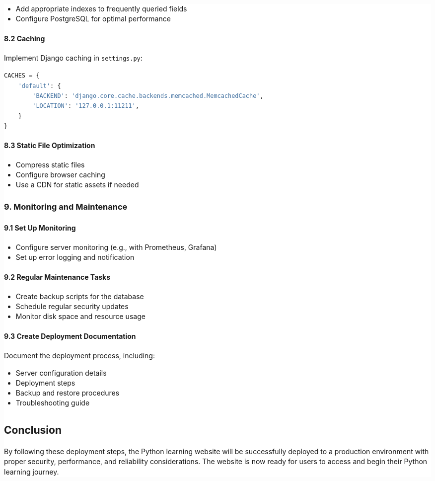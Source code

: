 - Add appropriate indexes to frequently queried fields
- Configure PostgreSQL for optimal performance

#### 8.2 Caching

Implement Django caching in `settings.py`:

```python
CACHES = {
    'default': {
        'BACKEND': 'django.core.cache.backends.memcached.MemcachedCache',
        'LOCATION': '127.0.0.1:11211',
    }
}
```

#### 8.3 Static File Optimization

- Compress static files
- Configure browser caching
- Use a CDN for static assets if needed

### 9. Monitoring and Maintenance

#### 9.1 Set Up Monitoring

- Configure server monitoring (e.g., with Prometheus, Grafana)
- Set up error logging and notification

#### 9.2 Regular Maintenance Tasks

- Create backup scripts for the database
- Schedule regular security updates
- Monitor disk space and resource usage

#### 9.3 Create Deployment Documentation

Document the deployment process, including:

- Server configuration details
- Deployment steps
- Backup and restore procedures
- Troubleshooting guide

## Conclusion

By following these deployment steps, the Python learning website will be successfully deployed to a production environment with proper security, performance, and reliability considerations. The website is now ready for users to access and begin their Python learning journey.